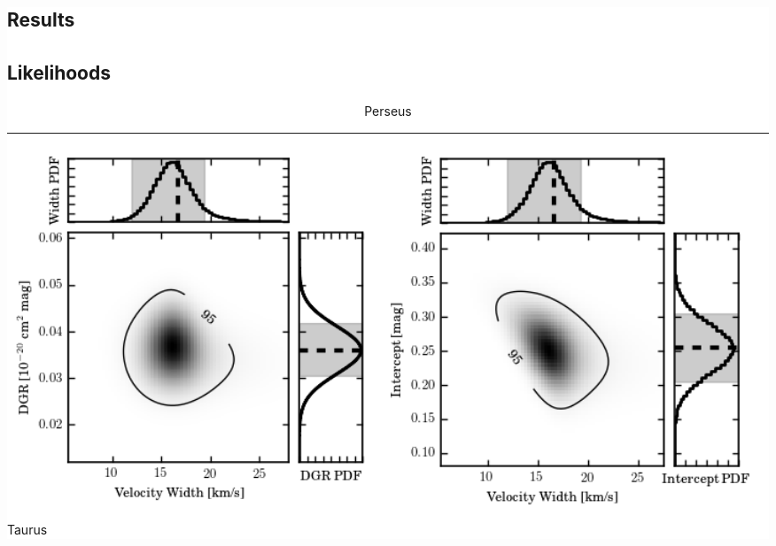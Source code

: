 ## Results


## Likelihoods

<div align="center"> Perseus </div>

***

<img src="/media/2015-07-28/perseus_planck_binned_fineres_likelihood_wd.png" style="float: left; width: 48%; margin-right: 1%; margin-bottom: 0.5em;"/>

<img src="/media/2015-07-28/perseus_planck_binned_fineres_likelihood_wi.png" style="float: left; width: 50%; margin-right: 1%; margin-bottom: 0.5em;"/>

<div align="center"> </div>

Taurus
